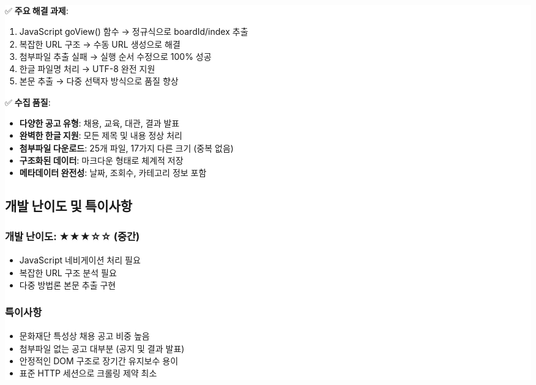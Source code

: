 ✅ **주요 해결 과제**:
1. JavaScript goView() 함수 → 정규식으로 boardId/index 추출
2. 복잡한 URL 구조 → 수동 URL 생성으로 해결
3. 첨부파일 추출 실패 → 실행 순서 수정으로 100% 성공
4. 한글 파일명 처리 → UTF-8 완전 지원
5. 본문 추출 → 다중 선택자 방식으로 품질 향상

✅ **수집 품질**:
- **다양한 공고 유형**: 채용, 교육, 대관, 결과 발표
- **완벽한 한글 지원**: 모든 제목 및 내용 정상 처리
- **첨부파일 다운로드**: 25개 파일, 17가지 다른 크기 (중복 없음)
- **구조화된 데이터**: 마크다운 형태로 체계적 저장
- **메타데이터 완전성**: 날짜, 조회수, 카테고리 정보 포함

## 개발 난이도 및 특이사항

### 개발 난이도: ★★★☆☆ (중간)
- JavaScript 네비게이션 처리 필요
- 복잡한 URL 구조 분석 필요
- 다중 방법론 본문 추출 구현

### 특이사항
- 문화재단 특성상 채용 공고 비중 높음
- 첨부파일 없는 공고 대부분 (공지 및 결과 발표)
- 안정적인 DOM 구조로 장기간 유지보수 용이
- 표준 HTTP 세션으로 크롤링 제약 최소